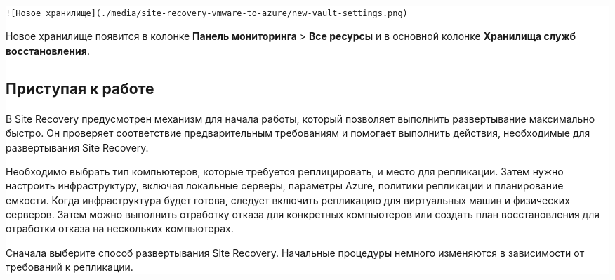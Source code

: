     ![Новое хранилище](./media/site-recovery-vmware-to-azure/new-vault-settings.png)

Новое хранилище появится в колонке **Панель мониторинга** > **Все ресурсы** и в основной колонке **Хранилища служб восстановления**.

## <a name="getting-started"></a>Приступая к работе
В Site Recovery предусмотрен механизм для начала работы, который позволяет выполнить развертывание максимально быстро. Он проверяет соответствие предварительным требованиям и помогает выполнить действия, необходимые для развертывания Site Recovery.

Необходимо выбрать тип компьютеров, которые требуется реплицировать, и место для репликации. Затем нужно настроить инфраструктуру, включая локальные серверы, параметры Azure, политики репликации и планирование емкости. Когда инфраструктура будет готова, следует включить репликацию для виртуальных машин и физических серверов. Затем можно выполнить отработку отказа для конкретных компьютеров или создать план восстановления для отработки отказа на нескольких компьютерах.

Сначала выберите способ развертывания Site Recovery. Начальные процедуры немного изменяются в зависимости от требований к репликации.
